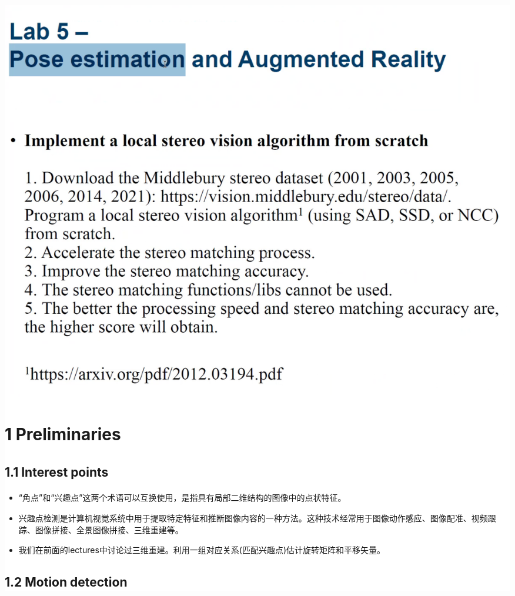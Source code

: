 ![](image/image_G2Y5q0aMt4.png)

![](image/image_273SQCp08i.png)

# 1 Preliminaries

## 1.1 Interest points

*   “角点”和“兴趣点”这两个术语可以互换使用，是指具有局部二维结构的图像中的点状特征。

*   兴趣点检测是计算机视觉系统中用于提取特定特征和推断图像内容的一种方法。这种技术经常用于图像动作感应、图像配准、视频跟踪、图像拼接、全景图像拼接、三维重建等。

*   我们在前面的lectures中讨论过三维重建。利用一组对应关系(匹配兴趣点)估计旋转矩阵和平移矢量。

## 1.2 Motion detection
